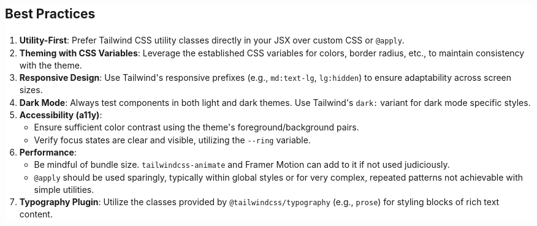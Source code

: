 ## Best Practices

1.  **Utility-First**: Prefer Tailwind CSS utility classes directly in your JSX over custom CSS or `@apply`.
2.  **Theming with CSS Variables**: Leverage the established CSS variables for colors, border radius, etc., to maintain consistency with the theme.
3.  **Responsive Design**: Use Tailwind's responsive prefixes (e.g., `md:text-lg`, `lg:hidden`) to ensure adaptability across screen sizes.
4.  **Dark Mode**: Always test components in both light and dark themes. Use Tailwind's `dark:` variant for dark mode specific styles.
5.  **Accessibility (a11y)**:
    *   Ensure sufficient color contrast using the theme's foreground/background pairs.
    *   Verify focus states are clear and visible, utilizing the `--ring` variable.
6.  **Performance**:
    *   Be mindful of bundle size. `tailwindcss-animate` and Framer Motion can add to it if not used judiciously.
    *   `@apply` should be used sparingly, typically within global styles or for very complex, repeated patterns not achievable with simple utilities.
7.  **Typography Plugin**: Utilize the classes provided by `@tailwindcss/typography` (e.g., `prose`) for styling blocks of rich text content.
